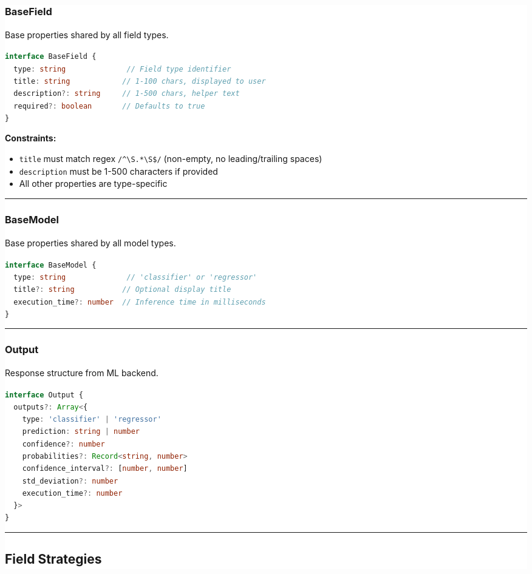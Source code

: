 
### BaseField

Base properties shared by all field types.

```typescript
interface BaseField {
  type: string              // Field type identifier
  title: string            // 1-100 chars, displayed to user
  description?: string     // 1-500 chars, helper text
  required?: boolean       // Defaults to true
}
```

**Constraints:**
- `title` must match regex `/^\S.*\S$/` (non-empty, no leading/trailing spaces)
- `description` must be 1-500 characters if provided
- All other properties are type-specific

---

### BaseModel

Base properties shared by all model types.

```typescript
interface BaseModel {
  type: string              // 'classifier' or 'regressor'
  title?: string           // Optional display title
  execution_time?: number  // Inference time in milliseconds
}
```

---

### Output

Response structure from ML backend.

```typescript
interface Output {
  outputs?: Array<{
    type: 'classifier' | 'regressor'
    prediction: string | number
    confidence?: number
    probabilities?: Record<string, number>
    confidence_interval?: [number, number]
    std_deviation?: number
    execution_time?: number
  }>
}
```

---

## Field Strategies
